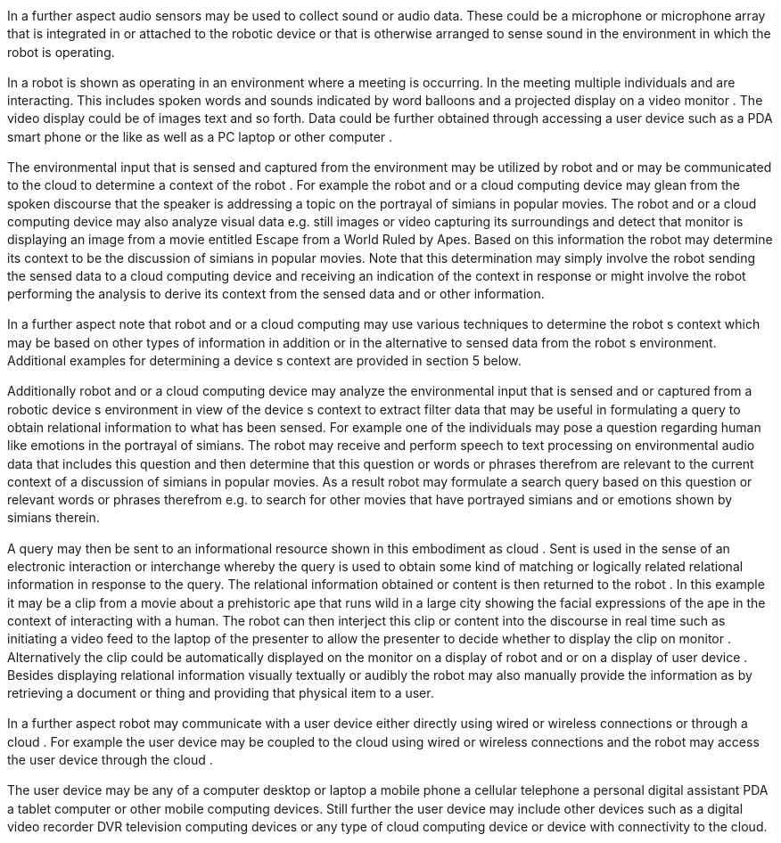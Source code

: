 In a further aspect audio sensors may be used to collect sound or audio data. These could be a microphone or microphone array that is integrated in or attached to the robotic device or that is otherwise arranged to sense sound in the environment in which the robot is operating.

In a robot is shown as operating in an environment where a meeting is occurring. In the meeting multiple individuals and are interacting. This includes spoken words and sounds indicated by word balloons and a projected display on a video monitor . The video display could be of images text and so forth. Data could be further obtained through accessing a user device such as a PDA smart phone or the like as well as a PC laptop or other computer .

The environmental input that is sensed and captured from the environment may be utilized by robot and or may be communicated to the cloud to determine a context of the robot . For example the robot and or a cloud computing device may glean from the spoken discourse that the speaker is addressing a topic on the portrayal of simians in popular movies. The robot and or a cloud computing device may also analyze visual data e.g. still images or video capturing its surroundings and detect that monitor is displaying an image from a movie entitled Escape from a World Ruled by Apes. Based on this information the robot may determine its context to be the discussion of simians in popular movies. Note that this determination may simply involve the robot sending the sensed data to a cloud computing device and receiving an indication of the context in response or might involve the robot performing the analysis to derive its context from the sensed data and or other information.

In a further aspect note that robot and or a cloud computing may use various techniques to determine the robot s context which may be based on other types of information in addition or in the alternative to sensed data from the robot s environment. Additional examples for determining a device s context are provided in section 5 below.

Additionally robot and or a cloud computing device may analyze the environmental input that is sensed and or captured from a robotic device s environment in view of the device s context to extract filter data that may be useful in formulating a query to obtain relational information to what has been sensed. For example one of the individuals may pose a question regarding human like emotions in the portrayal of simians. The robot may receive and perform speech to text processing on environmental audio data that includes this question and then determine that this question or words or phrases therefrom are relevant to the current context of a discussion of simians in popular movies. As a result robot may formulate a search query based on this question or relevant words or phrases therefrom e.g. to search for other movies that have portrayed simians and or emotions shown by simians therein.

A query may then be sent to an informational resource shown in this embodiment as cloud . Sent is used in the sense of an electronic interaction or interchange whereby the query is used to obtain some kind of matching or logically related relational information in response to the query. The relational information obtained or content is then returned to the robot . In this example it may be a clip from a movie about a prehistoric ape that runs wild in a large city showing the facial expressions of the ape in the context of interacting with a human. The robot can then interject this clip or content into the discourse in real time such as initiating a video feed to the laptop of the presenter to allow the presenter to decide whether to display the clip on monitor . Alternatively the clip could be automatically displayed on the monitor on a display of robot and or on a display of user device . Besides displaying relational information visually textually or audibly the robot may also manually provide the information as by retrieving a document or thing and providing that physical item to a user.

In a further aspect robot may communicate with a user device either directly using wired or wireless connections or through a cloud . For example the user device may be coupled to the cloud using wired or wireless connections and the robot may access the user device through the cloud .

The user device may be any of a computer desktop or laptop a mobile phone a cellular telephone a personal digital assistant PDA a tablet computer or other mobile computing devices. Still further the user device may include other devices such as a digital video recorder DVR television computing devices or any type of cloud computing device or device with connectivity to the cloud.
